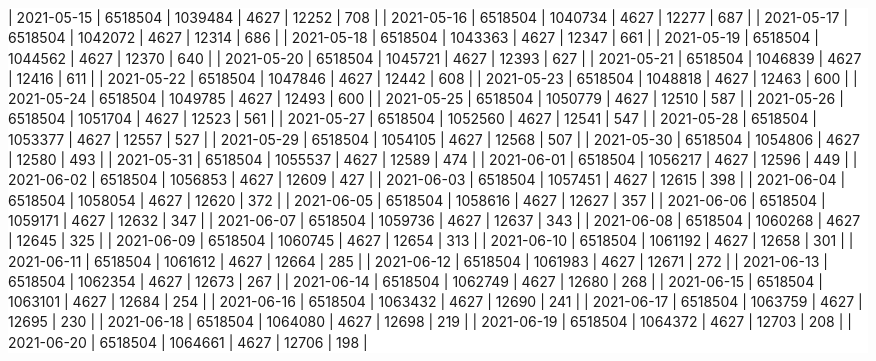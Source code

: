 | 2021-05-15 | 6518504 | 1039484 | 4627 | 12252 | 708 |
| 2021-05-16 | 6518504 | 1040734 | 4627 | 12277 | 687 |
| 2021-05-17 | 6518504 | 1042072 | 4627 | 12314 | 686 |
| 2021-05-18 | 6518504 | 1043363 | 4627 | 12347 | 661 |
| 2021-05-19 | 6518504 | 1044562 | 4627 | 12370 | 640 |
| 2021-05-20 | 6518504 | 1045721 | 4627 | 12393 | 627 |
| 2021-05-21 | 6518504 | 1046839 | 4627 | 12416 | 611 |
| 2021-05-22 | 6518504 | 1047846 | 4627 | 12442 | 608 |
| 2021-05-23 | 6518504 | 1048818 | 4627 | 12463 | 600 |
| 2021-05-24 | 6518504 | 1049785 | 4627 | 12493 | 600 |
| 2021-05-25 | 6518504 | 1050779 | 4627 | 12510 | 587 |
| 2021-05-26 | 6518504 | 1051704 | 4627 | 12523 | 561 |
| 2021-05-27 | 6518504 | 1052560 | 4627 | 12541 | 547 |
| 2021-05-28 | 6518504 | 1053377 | 4627 | 12557 | 527 |
| 2021-05-29 | 6518504 | 1054105 | 4627 | 12568 | 507 |
| 2021-05-30 | 6518504 | 1054806 | 4627 | 12580 | 493 |
| 2021-05-31 | 6518504 | 1055537 | 4627 | 12589 | 474 |
| 2021-06-01 | 6518504 | 1056217 | 4627 | 12596 | 449 |
| 2021-06-02 | 6518504 | 1056853 | 4627 | 12609 | 427 |
| 2021-06-03 | 6518504 | 1057451 | 4627 | 12615 | 398 |
| 2021-06-04 | 6518504 | 1058054 | 4627 | 12620 | 372 |
| 2021-06-05 | 6518504 | 1058616 | 4627 | 12627 | 357 |
| 2021-06-06 | 6518504 | 1059171 | 4627 | 12632 | 347 |
| 2021-06-07 | 6518504 | 1059736 | 4627 | 12637 | 343 |
| 2021-06-08 | 6518504 | 1060268 | 4627 | 12645 | 325 |
| 2021-06-09 | 6518504 | 1060745 | 4627 | 12654 | 313 |
| 2021-06-10 | 6518504 | 1061192 | 4627 | 12658 | 301 |
| 2021-06-11 | 6518504 | 1061612 | 4627 | 12664 | 285 |
| 2021-06-12 | 6518504 | 1061983 | 4627 | 12671 | 272 |
| 2021-06-13 | 6518504 | 1062354 | 4627 | 12673 | 267 |
| 2021-06-14 | 6518504 | 1062749 | 4627 | 12680 | 268 |
| 2021-06-15 | 6518504 | 1063101 | 4627 | 12684 | 254 |
| 2021-06-16 | 6518504 | 1063432 | 4627 | 12690 | 241 |
| 2021-06-17 | 6518504 | 1063759 | 4627 | 12695 | 230 |
| 2021-06-18 | 6518504 | 1064080 | 4627 | 12698 | 219 |
| 2021-06-19 | 6518504 | 1064372 | 4627 | 12703 | 208 |
| 2021-06-20 | 6518504 | 1064661 | 4627 | 12706 | 198 |
